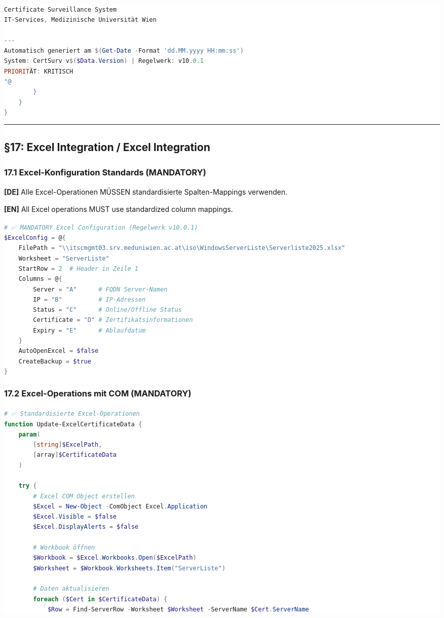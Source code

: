 ```powershell
Certificate Surveillance System
IT-Services, Medizinische Universität Wien

---
Automatisch generiert am $(Get-Date -Format 'dd.MM.yyyy HH:mm:ss')
System: CertSurv v$($Data.Version) | Regelwerk: v10.0.1
PRIORITÄT: KRITISCH
"@
        }
    }
}
```

---

## §17: Excel Integration / Excel Integration

### 17.1 Excel-Konfiguration Standards (MANDATORY)

**[DE]** Alle Excel-Operationen MÜSSEN standardisierte Spalten-Mappings verwenden.

**[EN]** All Excel operations MUST use standardized column mappings.

```powershell
# ✅ MANDATORY Excel Configuration (Regelwerk v10.0.1)
$ExcelConfig = @{
    FilePath = "\\itscmgmt03.srv.meduniwien.ac.at\iso\WindowsServerListe\Serverliste2025.xlsx"
    Worksheet = "ServerListe"
    StartRow = 2  # Header in Zeile 1
    Columns = @{
        Server = "A"      # FQDN Server-Namen
        IP = "B"          # IP-Adressen
        Status = "C"      # Online/Offline Status
        Certificate = "D" # Zertifikatsinformationen
        Expiry = "E"      # Ablaufdatum
    }
    AutoOpenExcel = $false
    CreateBackup = $true
}
```

### 17.2 Excel-Operations mit COM (MANDATORY)

```powershell
# ✅ Standardisierte Excel-Operationen
function Update-ExcelCertificateData {
    param(
        [string]$ExcelPath,
        [array]$CertificateData
    )
    
    try {
        # Excel COM Object erstellen
        $Excel = New-Object -ComObject Excel.Application
        $Excel.Visible = $false
        $Excel.DisplayAlerts = $false
        
        # Workbook öffnen
        $Workbook = $Excel.Workbooks.Open($ExcelPath)
        $Worksheet = $Workbook.Worksheets.Item("ServerListe")
        
        # Daten aktualisieren
        foreach ($Cert in $CertificateData) {
            $Row = Find-ServerRow -Worksheet $Worksheet -ServerName $Cert.ServerName
```